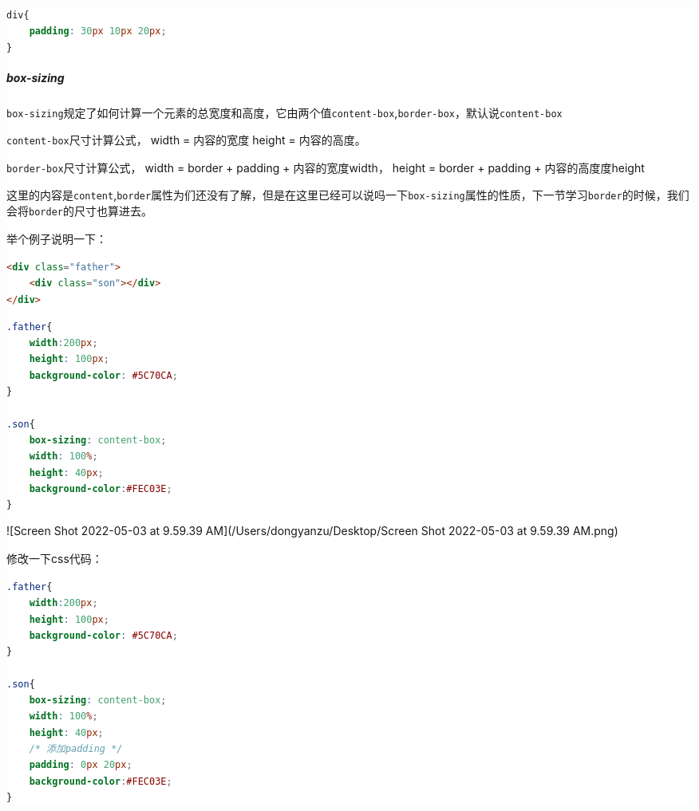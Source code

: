 ```css
div{
    padding: 30px 10px 20px;
}
```

##### box-sizing

`box-sizing`规定了如何计算一个元素的总宽度和高度，它由两个值`content-box`,`border-box`，默认说`content-box`

`content-box`尺寸计算公式， width = 内容的宽度 height = 内容的高度。

`border-box`尺寸计算公式，   width = border + padding + 内容的宽度width， height = border + padding + 内容的高度度height

这里的内容是`content`,`border`属性为们还没有了解，但是在这里已经可以说吗一下`box-sizing`属性的性质，下一节学习`border`的时候，我们会将`border`的尺寸也算进去。

举个例子说明一下：

```html
<div class="father">
    <div class="son"></div>
</div>
```

```css
.father{
    width:200px;
    height: 100px;
    background-color: #5C70CA; 
}

.son{
    box-sizing: content-box;
    width: 100%;
    height: 40px;
    background-color:#FEC03E;
}
```

![Screen Shot 2022-05-03 at 9.59.39 AM](/Users/dongyanzu/Desktop/Screen Shot 2022-05-03 at 9.59.39 AM.png)

修改一下css代码：

```css
.father{
    width:200px;
    height: 100px;
    background-color: #5C70CA; 
}

.son{
    box-sizing: content-box;
    width: 100%;
    height: 40px;
    /* 添加padding */
    padding: 0px 20px;
    background-color:#FEC03E;
}
```
